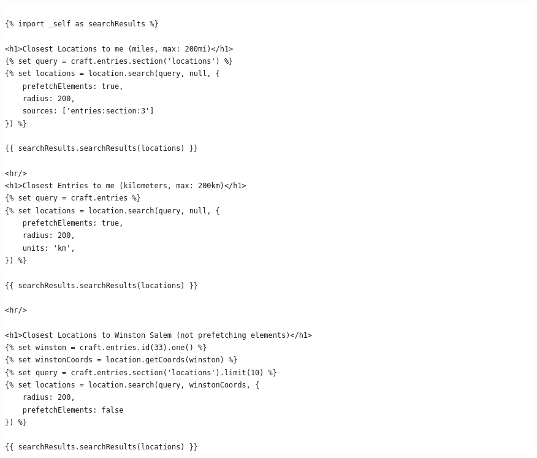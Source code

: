 ```twig

{% import _self as searchResults %}

<h1>Closest Locations to me (miles, max: 200mi)</h1>
{% set query = craft.entries.section('locations') %}
{% set locations = location.search(query, null, {
    prefetchElements: true,
    radius: 200,
    sources: ['entries:section:3']
}) %}

{{ searchResults.searchResults(locations) }}

<hr/>
<h1>Closest Entries to me (kilometers, max: 200km)</h1>
{% set query = craft.entries %}
{% set locations = location.search(query, null, {
    prefetchElements: true,
    radius: 200,
    units: 'km',
}) %}

{{ searchResults.searchResults(locations) }}

<hr/>

<h1>Closest Locations to Winston Salem (not prefetching elements)</h1>
{% set winston = craft.entries.id(33).one() %}
{% set winstonCoords = location.getCoords(winston) %}
{% set query = craft.entries.section('locations').limit(10) %}
{% set locations = location.search(query, winstonCoords, {
    radius: 200,
    prefetchElements: false
}) %}

{{ searchResults.searchResults(locations) }}

```
